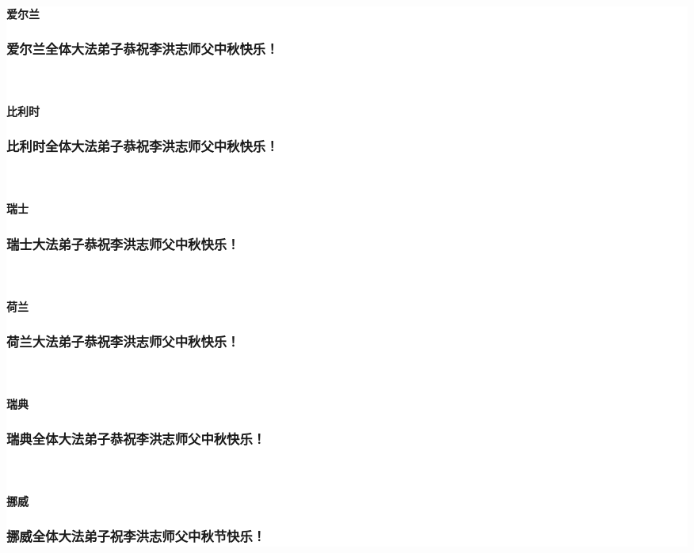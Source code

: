 </h4>
<h4>
 爱尔兰
</h4>
<h3>
 爱尔兰全体大法弟子恭祝李洪志师父中秋快乐！
</h3>
<p>
 <ok href="http://i.epochtimes.com/assets/uploads/2019/09/2019-9-12-1909091306908_01.jpg">
  <img alt="" class="wp-image-11519232 aligncenter" src="http://i.epochtimes.com/assets/uploads/2019/09/2019-9-12-1909091306908_01-600x344.jpg"/>
 </ok>
</p>
<h4>
 比利时
</h4>
<h3>
 比利时全体大法弟子恭祝李洪志师父中秋快乐！
</h3>
<p>
 <ok href="http://i.epochtimes.com/assets/uploads/2019/09/2019-9-12-1909111545565_01.jpg">
  <img alt="" class="wp-image-11519234 aligncenter" src="http://i.epochtimes.com/assets/uploads/2019/09/2019-9-12-1909111545565_01-600x375.jpg"/>
 </ok>
</p>
<h4>
 瑞士
</h4>
<h3>
 瑞士大法弟子恭祝李洪志师父中秋快乐！
</h3>
<p>
 <ok href="http://i.epochtimes.com/assets/uploads/2019/09/2019-9-12-1909101608346_01.jpg">
  <img alt="" class="wp-image-11519235 aligncenter" src="http://i.epochtimes.com/assets/uploads/2019/09/2019-9-12-1909101608346_01-600x400.jpg"/>
 </ok>
</p>
<h4>
 荷兰
</h4>
<h3>
 荷兰大法弟子恭祝李洪志师父中秋快乐！
</h3>
<p>
 <ok href="http://i.epochtimes.com/assets/uploads/2019/09/2019-9-8-1909070548562928.jpg">
  <img alt="" class="wp-image-11519226 aligncenter" src="http://i.epochtimes.com/assets/uploads/2019/09/2019-9-8-1909070548562928-600x901.jpg"/>
 </ok>
</p>
<h4>
 瑞典
</h4>
<h3>
 瑞典全体大法弟子恭祝李洪志师父中秋快乐！
</h3>
<p>
 <ok href="http://i.epochtimes.com/assets/uploads/2019/09/2019-9-12-19091012343823996_01.jpg">
  <img alt="" class="wp-image-11519216 aligncenter" src="http://i.epochtimes.com/assets/uploads/2019/09/2019-9-12-19091012343823996_01-600x369.jpg"/>
 </ok>
</p>
<h4>
 挪威
</h4>
<h3>
 挪威全体大法弟子祝李洪志师父中秋节快乐！